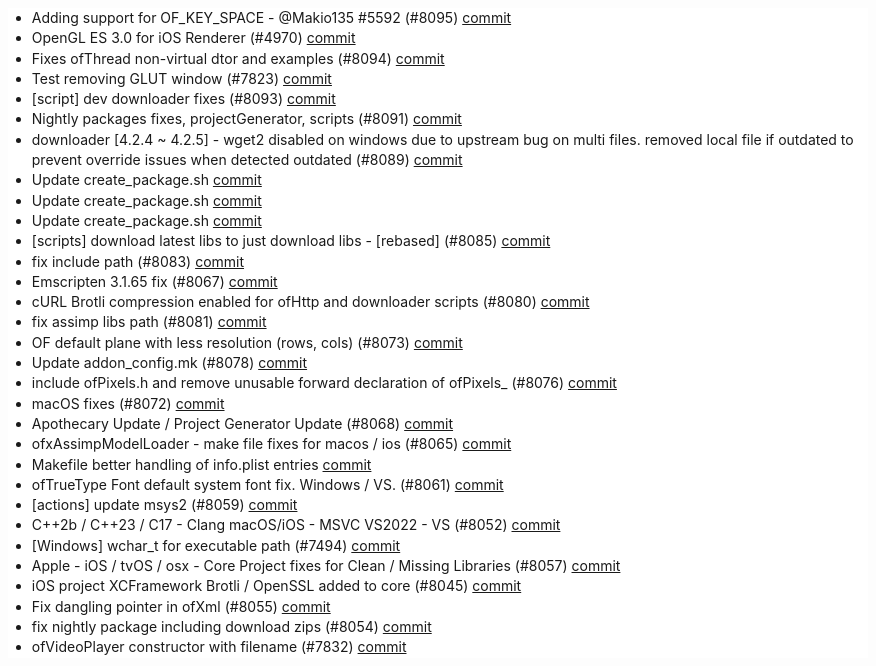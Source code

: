 - Adding support for OF_KEY_SPACE - @Makio135 #5592 (#8095) [commit](https://github.com/openframeworks/openFrameworks/commit/be26f3815b2e9963f137ca531e416f634760e493)
- OpenGL ES 3.0 for iOS Renderer   (#4970) [commit](https://github.com/openframeworks/openFrameworks/commit/4d505b3a79b9deccbc51eb77cfc7157dbf20002a)
- Fixes ofThread non-virtual dtor and examples (#8094) [commit](https://github.com/openframeworks/openFrameworks/commit/4d78806876b34763e5c1d179504e22fefcb148e4)
- Test removing GLUT window (#7823) [commit](https://github.com/openframeworks/openFrameworks/commit/ced5fb3cebaa2c61f9229558a8a97458b314abb8)
- [script] dev downloader fixes (#8093) [commit](https://github.com/openframeworks/openFrameworks/commit/be33d272030356dc45d9b16bf5fa126b1785a2a6)
- Nightly packages fixes, projectGenerator, scripts  (#8091) [commit](https://github.com/openframeworks/openFrameworks/commit/84aa066b44598591f4311287e15b56630b25b92c)
- downloader [4.2.4 ~ 4.2.5] - wget2 disabled on windows due to upstream bug on multi files. removed local file if outdated to prevent override issues when detected outdated (#8089) [commit](https://github.com/openframeworks/openFrameworks/commit/b04cbd841d1c25075b94b753b17b5fce4a06950b)
- Update create_package.sh [commit](https://github.com/openframeworks/openFrameworks/commit/17cd414c5a3fd617db71977df08253e882697367)
- Update create_package.sh [commit](https://github.com/openframeworks/openFrameworks/commit/37fd61b2ccf5d3bf0fdac1f01c11bf0ab0f3dd68)
- Update create_package.sh [commit](https://github.com/openframeworks/openFrameworks/commit/c16b46daea52b5bef70a813c6ea719ca76cf7c2f)
- [scripts] download latest libs to just download libs - [rebased] (#8085) [commit](https://github.com/openframeworks/openFrameworks/commit/a9a639420df52a22aaea4349b3cefa61808627f6)
- fix include path (#8083) [commit](https://github.com/openframeworks/openFrameworks/commit/218c3d33f6fd3d576d4f0c6a9c98678d83cf288d)
- Emscripten 3.1.65 fix (#8067) [commit](https://github.com/openframeworks/openFrameworks/commit/b7c51473564e64be8b9a59ede74ac247becb3e1e)
- cURL Brotli compression enabled for ofHttp and downloader scripts  (#8080) [commit](https://github.com/openframeworks/openFrameworks/commit/d5a33190826e3eee2514cec5afe8f4ae46bdac3f)
- fix assimp libs path (#8081) [commit](https://github.com/openframeworks/openFrameworks/commit/aaa112896801547acd26f93cb22555d12c7f3940)
- OF default plane with less resolution (rows, cols) (#8073) [commit](https://github.com/openframeworks/openFrameworks/commit/c80559c67588c0ab30362043ba9d50dd4d261cbc)
- Update addon_config.mk (#8078) [commit](https://github.com/openframeworks/openFrameworks/commit/5833a66fb0ad441aa30d25cc55c41c5074df20a1)
- include ofPixels.h and remove unusable forward declaration of ofPixels_ (#8076) [commit](https://github.com/openframeworks/openFrameworks/commit/142abf75345747109cae044b49c2e2ec6d777ed5)
- macOS fixes  (#8072) [commit](https://github.com/openframeworks/openFrameworks/commit/182d8e6f3ef038d0dce3cc626736f7f1bc12800d)
- Apothecary Update / Project Generator Update (#8068) [commit](https://github.com/openframeworks/openFrameworks/commit/252297ea2e0c89f6a2a32e15da36c7391c86dafc)
- ofxAssimpModelLoader - make file fixes for macos / ios (#8065) [commit](https://github.com/openframeworks/openFrameworks/commit/fb3bfef148e984cb8be3f80065e99aa0aa27ce60)
- Makefile better handling of info.plist entries [commit](https://github.com/openframeworks/openFrameworks/commit/26c64cc13b20160451b6d703689d32be96f03667)
- ofTrueType Font default system font fix. Windows / VS. (#8061) [commit](https://github.com/openframeworks/openFrameworks/commit/61bfbbe4479e88057657f6b2f3e404f72c9e25a9)
- [actions] update msys2 (#8059) [commit](https://github.com/openframeworks/openFrameworks/commit/b4fb28afb63a90091681b9662bae0d77bc912f6d)
- C++2b / C++23 / C17 - Clang macOS/iOS - MSVC VS2022 - VS (#8052) [commit](https://github.com/openframeworks/openFrameworks/commit/318ee9f7f144651528877e046e92797519876eb2)
- [Windows] wchar_t for executable path  (#7494) [commit](https://github.com/openframeworks/openFrameworks/commit/361d460a2fa14899f7ee3b5e1e897bf33fb0ea3e)
- Apple - iOS / tvOS / osx - Core Project fixes for Clean / Missing Libraries  (#8057) [commit](https://github.com/openframeworks/openFrameworks/commit/77b4b101cad2a2c1fec76ab16d19b48c220fa0c0)
- iOS project XCFramework Brotli / OpenSSL added to core (#8045) [commit](https://github.com/openframeworks/openFrameworks/commit/0fed061bb04c37620e4f6528adf31c5baad322e3)
- Fix dangling pointer in ofXml (#8055) [commit](https://github.com/openframeworks/openFrameworks/commit/cbb57f2b70385269cc6dd745f2bb8ed3e5a54b43)
- fix nightly package including download zips (#8054) [commit](https://github.com/openframeworks/openFrameworks/commit/a1ffbfa0194aa2cd29729859a6d59e98923d084e)
- ofVideoPlayer constructor with filename (#7832) [commit](https://github.com/openframeworks/openFrameworks/commit/297840977360ad9f4d5a8c4c41e880968fc60f8a)